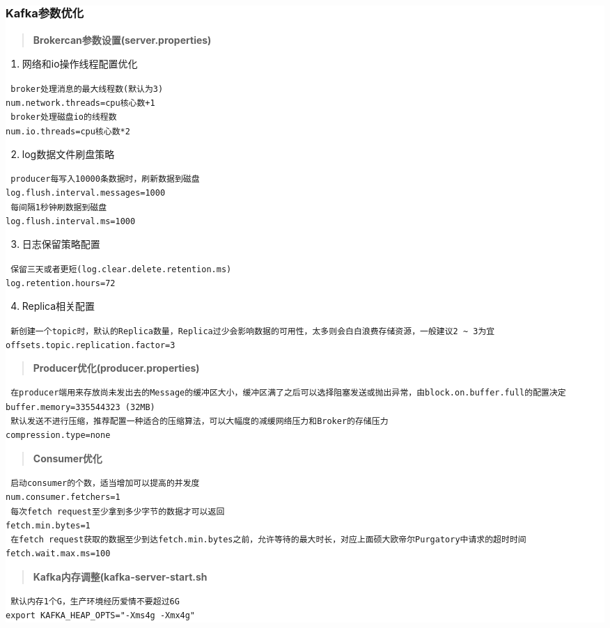 ### Kafka参数优化
>**Brokercan参数设置(server.properties)**

1. 网络和io操作线程配置优化

```properties
 broker处理消息的最大线程数(默认为3)
num.network.threads=cpu核心数+1
 broker处理磁盘io的线程数
num.io.threads=cpu核心数*2
```

2. log数据文件刷盘策略

```properties
 producer每写入10000条数据时，刷新数据到磁盘
log.flush.interval.messages=1000
 每间隔1秒钟刷数据到磁盘
log.flush.interval.ms=1000
```

3. 日志保留策略配置

```properties
 保留三天或者更短(log.clear.delete.retention.ms)
log.retention.hours=72
```

4. Replica相关配置

```properties
 新创建一个topic时，默认的Replica数量，Replica过少会影响数据的可用性，太多则会白白浪费存储资源，一般建议2 ~ 3为宜
offsets.topic.replication.factor=3
```

>**Producer优化(producer.properties)**
```properties
 在producer端用来存放尚未发出去的Message的缓冲区大小，缓冲区满了之后可以选择阻塞发送或抛出异常，由block.on.buffer.full的配置决定
buffer.memory=335544323 (32MB)
 默认发送不进行压缩，推荐配置一种适合的压缩算法，可以大幅度的减缓网络压力和Broker的存储压力
compression.type=none
```

>**Consumer优化**
```properties
 启动consumer的个数，适当增加可以提高的并发度
num.consumer.fetchers=1
 每次fetch request至少拿到多少字节的数据才可以返回
fetch.min.bytes=1
 在fetch request获取的数据至少到达fetch.min.bytes之前，允许等待的最大时长，对应上面硕大欧帝尔Purgatory中请求的超时时间
fetch.wait.max.ms=100
```

>**Kafka内存调整(kafka-server-start.sh**
```shell
 默认内存1个G，生产环境经历爱情不要超过6G
export KAFKA_HEAP_OPTS="-Xms4g -Xmx4g"
```
